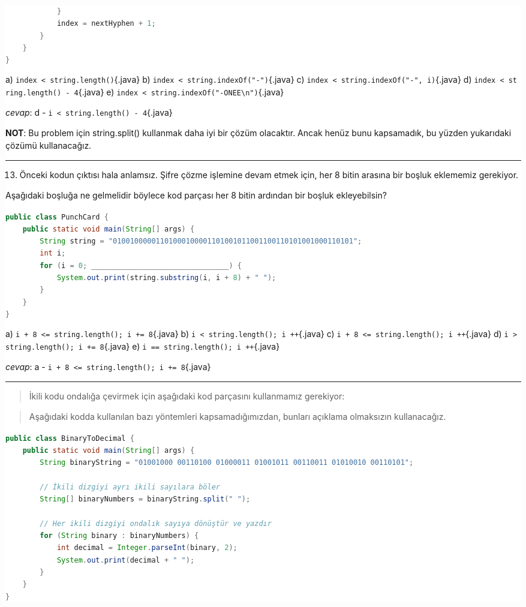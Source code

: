```java
			}
			index = nextHyphen + 1;
		}
	}
}
```

a) `index < string.length()`{.java}
b) `index < string.indexOf("-")`{.java}
c) `index < string.indexOf("-", i)`{.java}
d) `index < string.length() - 4`{.java}
e) `index < string.indexOf("-ONEE\n")`{.java}

_cevap_: d - `i < string.length() - 4`{.java}

**NOT**: Bu problem için string.split() kullanmak daha iyi bir çözüm olacaktır. Ancak henüz bunu kapsamadık, bu yüzden yukarıdaki çözümü kullanacağız.

---

13. Önceki kodun çıktısı hala anlamsız. Şifre çözme işlemine devam etmek için, her 8 bitin arasına bir boşluk eklememiz gerekiyor.

Aşağıdaki boşluğa ne gelmelidir böylece kod parçası her 8 bitin ardından bir boşluk ekleyebilsin?

```java
public class PunchCard {
	public static void main(String[] args) {
		String string = "01001000001101000100001101001011001100110101001000110101";
		int i;
		for (i = 0; ________________________________) {
			System.out.print(string.substring(i, i + 8) + " ");
		}
	}
}
```

a) `i + 8 <= string.length(); i += 8`{.java}
b) `i < string.length(); i ++`{.java}
c) `i + 8 <= string.length(); i ++`{.java}
d) `i > string.length(); i += 8`{.java}
e) `i == string.length(); i ++`{.java}

_cevap_: a - `i + 8 <= string.length(); i += 8`{.java}

---

> İkili kodu ondalığa çevirmek için aşağıdaki kod parçasını kullanmamız gerekiyor:

> Aşağıdaki kodda kullanılan bazı yöntemleri kapsamadığımızdan, bunları açıklama olmaksızın kullanacağız.

```java
public class BinaryToDecimal {
	public static void main(String[] args) {
		String binaryString = "01001000 00110100 01000011 01001011 00110011 01010010 00110101";

		// İkili dizgiyi ayrı ikili sayılara böler
		String[] binaryNumbers = binaryString.split(" ");

		// Her ikili dizgiyi ondalık sayıya dönüştür ve yazdır
		for (String binary : binaryNumbers) {
			int decimal = Integer.parseInt(binary, 2);
			System.out.print(decimal + " ");
		}
	}
}
```
